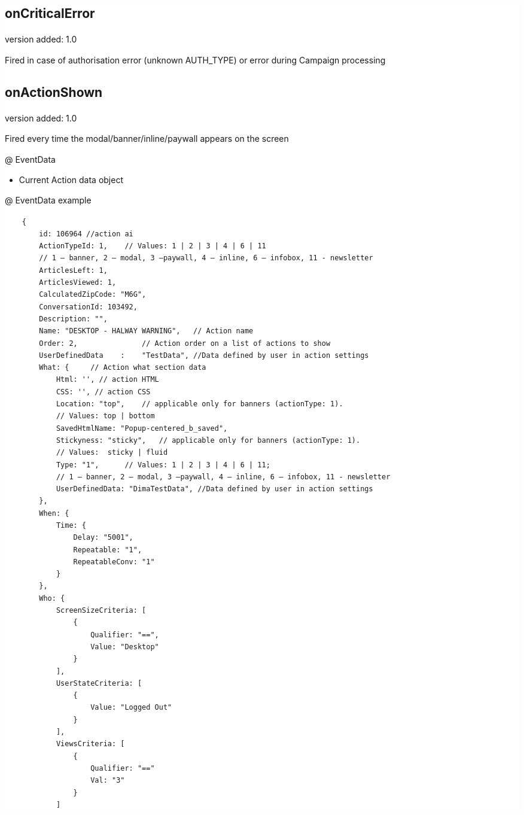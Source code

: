 ## onCriticalError 
version added: 1.0

Fired in case of authorisation error (unknown AUTH_TYPE) or error during Campaign processing

## onActionShown 
version added: 1.0

Fired every time the modal/banner/inline/paywall appears on the screen

@ EventData
* Current Action data object

@ EventData example

		{
		    id: 106964 //action ai
		    ActionTypeId: 1,   	// Values: 1 | 2 | 3 | 4 | 6 | 11   
		    // 1 – banner, 2 – modal, 3 –paywall, 4 – inline, 6 – infobox, 11 - newsletter
		    ArticlesLeft: 1,
		    ArticlesViewed: 1,
		    CalculatedZipCode: "M6G",
		    ConversationId: 103492,
		    Description: "",
		    Name: "DESKTOP - HALWAY WARNING",	// Action name
		    Order: 2,				// Action order on a list of actions to show
		    UserDefinedData    :    "TestData", //Data defined by user in action settings
		    What: {		// Action what section data
		        Html: '', // action HTML
		        CSS: '', // action CSS
		        Location: "top",  	// applicable only for banners (actionType: 1). 
		        // Values: top | bottom
		        SavedHtmlName: "Popup-centered_b_saved",
		        Stickyness: "sticky", 	// applicable only for banners (actionType: 1). 
		        // Values:  sticky | fluid
		        Type: "1", 		// Values: 1 | 2 | 3 | 4 | 6 | 11; 
		        // 1 – banner, 2 – modal, 3 –paywall, 4 – inline, 6 – infobox, 11 - newsletter
		        UserDefinedData: "DimaTestData", //Data defined by user in action settings
		    },
		    When: {
		        Time: {
		            Delay: "5001",
		            Repeatable: "1",
		            RepeatableConv: "1"
		        }
		    }, 
		    Who: {
		        ScreenSizeCriteria: [
		            {
		                Qualifier: "==",
		                Value: "Desktop"
		            }
		        ],
		        UserStateCriteria: [
		            {
		                Value: "Logged Out"
		            }
		        ],
		        ViewsCriteria: [
		            {
		                Qualifier: "=="
		                Val: "3"
		            }
		        ]